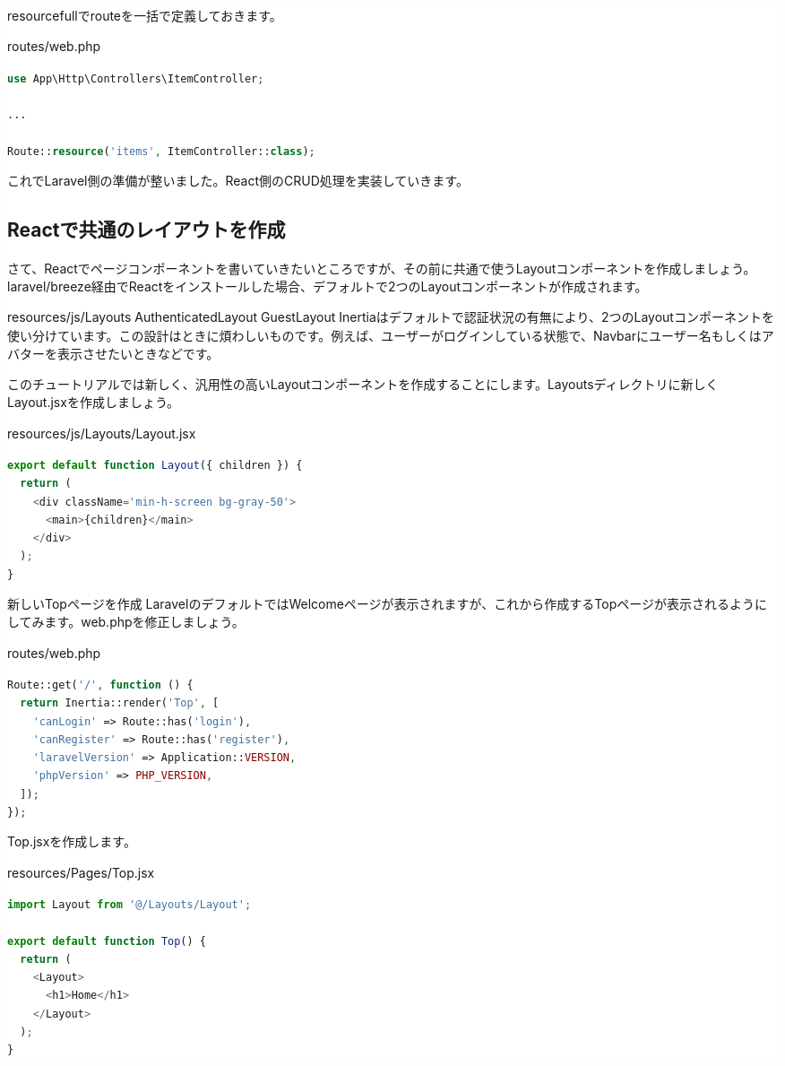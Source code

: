 resourcefullでrouteを一括で定義しておきます。

routes/web.php
```php
use App\Http\Controllers\ItemController;

...

Route::resource('items', ItemController::class);
```

これでLaravel側の準備が整いました。React側のCRUD処理を実装していきます。

## Reactで共通のレイアウトを作成
さて、Reactでページコンポーネントを書いていきたいところですが、その前に共通で使うLayoutコンポーネントを作成しましょう。laravel/breeze経由でReactをインストールした場合、デフォルトで2つのLayoutコンポーネントが作成されます。

resources/js/Layouts
AuthenticatedLayout
GuestLayout
Inertiaはデフォルトで認証状況の有無により、2つのLayoutコンポーネントを使い分けています。この設計はときに煩わしいものです。例えば、ユーザーがログインしている状態で、Navbarにユーザー名もしくはアバターを表示させたいときなどです。

このチュートリアルでは新しく、汎用性の高いLayoutコンポーネントを作成することにします。Layoutsディレクトリに新しくLayout.jsxを作成しましょう。

resources/js/Layouts/Layout.jsx
```javascript
export default function Layout({ children }) {
  return (
    <div className='min-h-screen bg-gray-50'>
      <main>{children}</main>
    </div>
  );
}
```

新しいTopページを作成
LaravelのデフォルトではWelcomeページが表示されますが、これから作成するTopページが表示されるようにしてみます。web.phpを修正しましょう。

routes/web.php
```php
Route::get('/', function () {
  return Inertia::render('Top', [
    'canLogin' => Route::has('login'),
    'canRegister' => Route::has('register'),
    'laravelVersion' => Application::VERSION,
    'phpVersion' => PHP_VERSION,
  ]);
});
```

Top.jsxを作成します。

resources/Pages/Top.jsx
```javascript
import Layout from '@/Layouts/Layout';

export default function Top() {
  return (
    <Layout>
      <h1>Home</h1>
    </Layout>
  );
}
```
